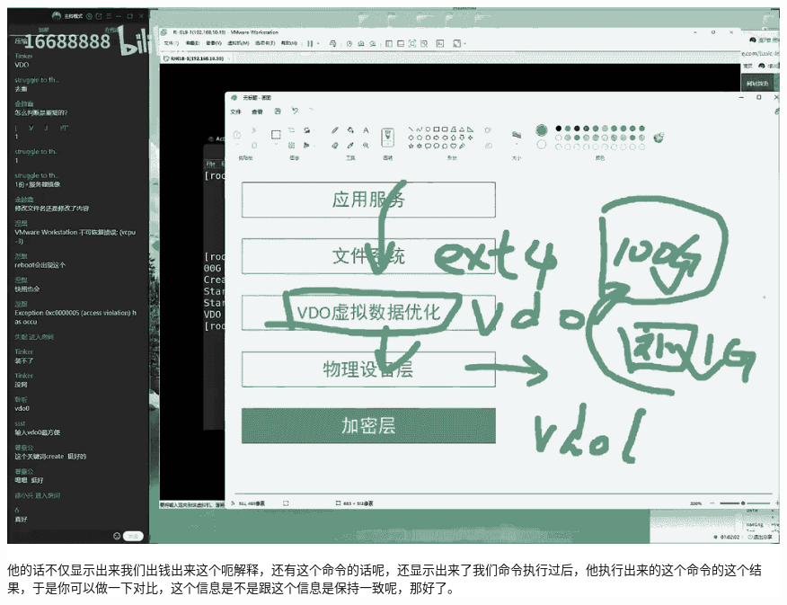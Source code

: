 ![](img/cca78d39ee2819ce4e68467ab194d0dd_183.png)

他的话不仅显示出来我们出钱出来这个呃解释，还有这个命令的话呢，还显示出来了我们命令执行过后，他执行出来的这个命令的这个结果，于是你可以做一下对比，这个信息是不是跟这个信息是保持一致呢，那好了。

